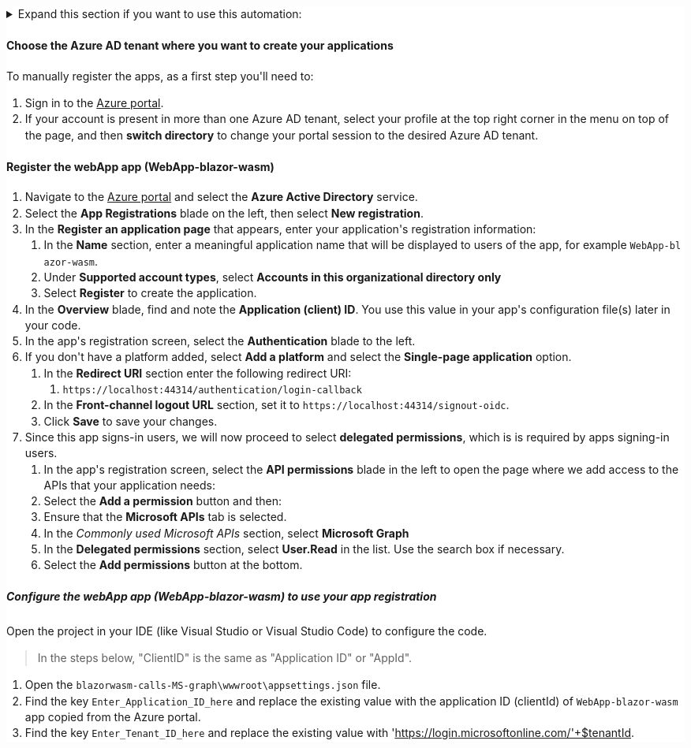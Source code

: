 <details><summary>Expand this section if you want to use this automation:</summary></details>

#### Choose the Azure AD tenant where you want to create your applications

To manually register the apps, as a first step you'll need to:

1. Sign in to the [Azure portal](https://portal.azure.com).
1. If your account is present in more than one Azure AD tenant, select your profile at the top right corner in the menu on top of the page, and then **switch directory** to change your portal session to the desired Azure AD tenant.

#### Register the webApp app (WebApp-blazor-wasm)

1. Navigate to the [Azure portal](https://portal.azure.com) and select the **Azure Active Directory** service.
1. Select the **App Registrations** blade on the left, then select **New registration**.
1. In the **Register an application page** that appears, enter your application's registration information:
    1. In the **Name** section, enter a meaningful application name that will be displayed to users of the app, for example `WebApp-blazor-wasm`.
    1. Under **Supported account types**, select **Accounts in this organizational directory only**
    1. Select **Register** to create the application.
1. In the **Overview** blade, find and note the **Application (client) ID**. You use this value in your app's configuration file(s) later in your code.
1. In the app's registration screen, select the **Authentication** blade to the left.
1. If you don't have a platform added, select **Add a platform** and select the **Single-page application** option.
    1. In the **Redirect URI** section enter the following redirect URI:
        1. `https://localhost:44314/authentication/login-callback`
    1. In the **Front-channel logout URL** section, set it to `https://localhost:44314/signout-oidc`.
    1. Click **Save** to save your changes.
1. Since this app signs-in users, we will now proceed to select **delegated permissions**, which is is required by apps signing-in users.
    1. In the app's registration screen, select the **API permissions** blade in the left to open the page where we add access to the APIs that your application needs:
    1. Select the **Add a permission** button and then:
    1. Ensure that the **Microsoft APIs** tab is selected.
    1. In the *Commonly used Microsoft APIs* section, select **Microsoft Graph**
    1. In the **Delegated permissions** section, select **User.Read** in the list. Use the search box if necessary.
    1. Select the **Add permissions** button at the bottom.

##### Configure the webApp app (WebApp-blazor-wasm) to use your app registration

Open the project in your IDE (like Visual Studio or Visual Studio Code) to configure the code.

> In the steps below, "ClientID" is the same as "Application ID" or "AppId".

1. Open the `blazorwasm-calls-MS-graph\wwwroot\appsettings.json` file.
1. Find the key `Enter_Application_ID_here` and replace the existing value with the application ID (clientId) of `WebApp-blazor-wasm` app copied from the Azure portal.
1. Find the key `Enter_Tenant_ID_here` and replace the existing value with 'https://login.microsoftonline.com/'+$tenantId.
